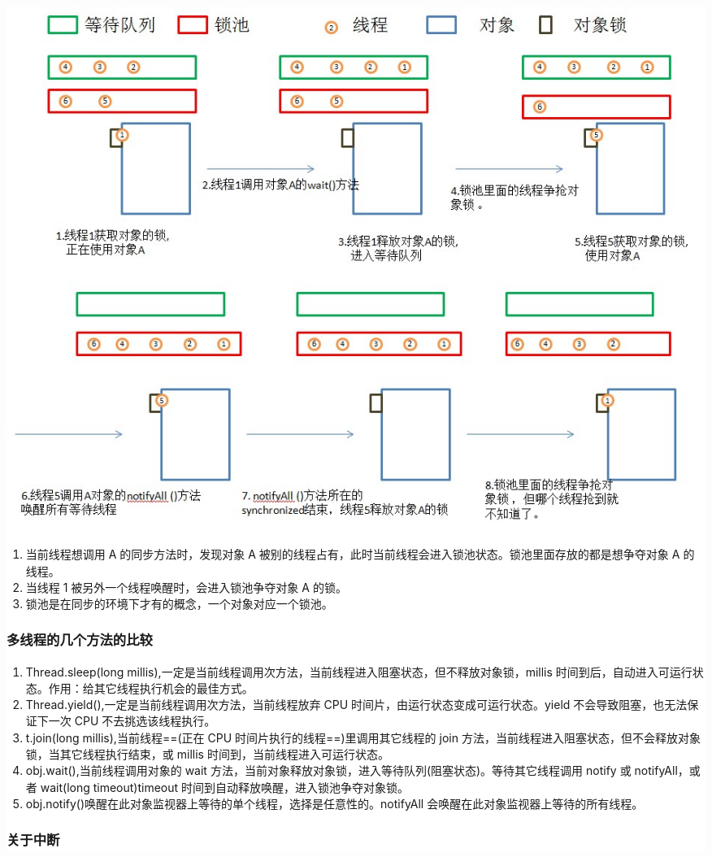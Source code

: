 ![java多线程_2020-04-25-13-37-56.png](./images/java多线程_2020-04-25-13-37-56.png)

1. 当前线程想调用 A 的同步方法时，发现对象 A 被别的线程占有，此时当前线程会进入锁池状态。锁池里面存放的都是想争夺对象 A 的线程。
2. 当线程 1 被另外一个线程唤醒时，会进入锁池争夺对象 A 的锁。
3. 锁池是在同步的环境下才有的概念，一个对象对应一个锁池。

### 多线程的几个方法的比较

1. Thread.sleep(long millis),一定是当前线程调用次方法，当前线程进入阻塞状态，但不释放对象锁，millis 时间到后，自动进入可运行状态。作用：给其它线程执行机会的最佳方式。
2. Thread.yield(),一定是当前线程调用次方法，当前线程放弃 CPU 时间片，由运行状态变成可运行状态。yield 不会导致阻塞，也无法保证下一次 CPU 不去挑选该线程执行。
3. t.join(long millis),当前线程==(正在 CPU 时间片执行的线程==)里调用其它线程的 join 方法，当前线程进入阻塞状态，但不会释放对象锁，当其它线程执行结束，或 millis 时间到，当前线程进入可运行状态。
4. obj.wait(),当前线程调用对象的 wait 方法，当前对象释放对象锁，进入等待队列(阻塞状态)。等待其它线程调用 notify 或 notifyAll，或者 wait(long timeout)timeout 时间到自动释放唤醒，进入锁池争夺对象锁。
5. obj.notify()唤醒在此对象监视器上等待的单个线程，选择是任意性的。notifyAll 会唤醒在此对象监视器上等待的所有线程。

### 关于中断
